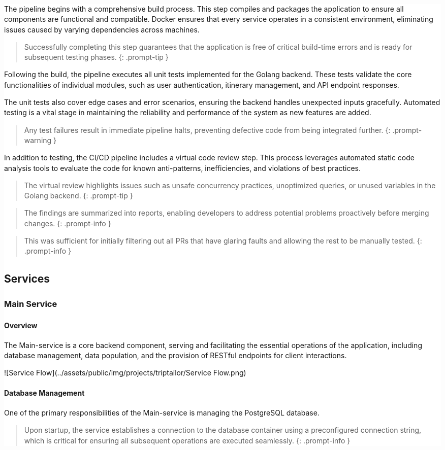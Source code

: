 The pipeline begins with a comprehensive build process. This step compiles and packages the application to ensure all components are functional and compatible. Docker ensures that every service operates in a consistent environment, eliminating issues caused by varying dependencies across machines.

> Successfully completing this step guarantees that the application is free of critical build-time errors and is ready for subsequent testing phases.
{: .prompt-tip }

Following the build, the pipeline executes all unit tests implemented for the Golang backend. These tests validate the core functionalities of individual modules, such as user authentication, itinerary management, and API endpoint responses.

The unit tests also cover edge cases and error scenarios, ensuring the backend handles unexpected inputs gracefully. Automated testing is a vital stage in maintaining the reliability and performance of the system as new features are added.

> Any test failures result in immediate pipeline halts, preventing defective code from being integrated further.
{: .prompt-warning }

In addition to testing, the CI/CD pipeline includes a virtual code review step. This process leverages automated static code analysis tools to evaluate the code for known anti-patterns, inefficiencies, and violations of best practices.

> The virtual review highlights issues such as unsafe concurrency practices, unoptimized queries, or unused variables in the Golang backend.
{: .prompt-tip }

> The findings are summarized into reports, enabling developers to address potential problems proactively before merging changes.
{: .prompt-info }

> This was sufficient for initially filtering out all PRs that have glaring faults and allowing the rest to be manually tested.
{: .prompt-info }

## Services

### Main Service

#### Overview

The Main-service is a core backend component, serving and facilitating the essential operations of the application, including database management, data population, and the provision of RESTful endpoints for client interactions.

![Service Flow](../assets/public/img/projects/triptailor/Service Flow.png)

#### Database Management

One of the primary responsibilities of the Main-service is managing the PostgreSQL database.

> Upon startup, the service establishes a connection to the database container using a preconfigured connection string, which is critical for ensuring all subsequent operations are executed seamlessly.
{: .prompt-info }
